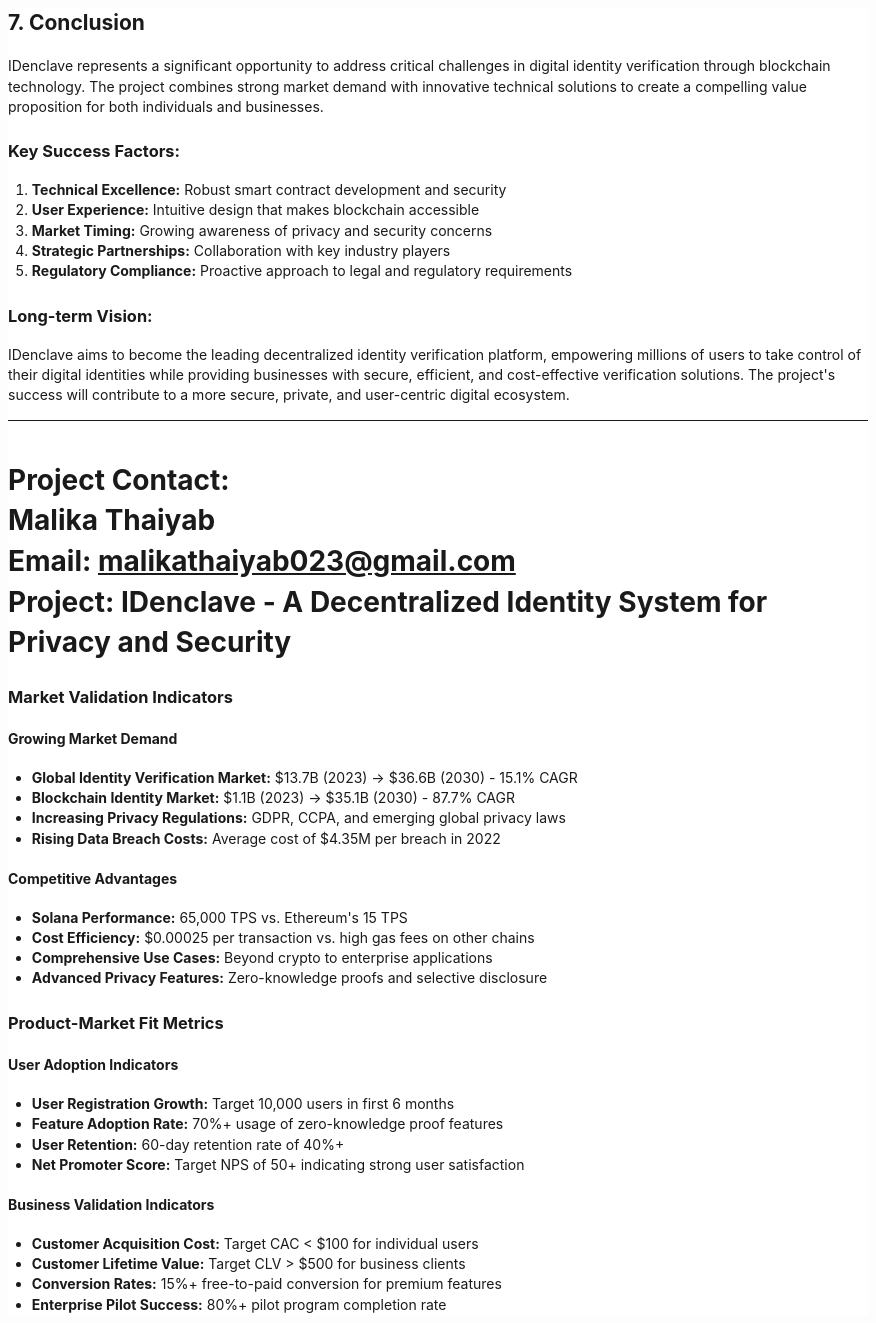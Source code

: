 
## 7. Conclusion

IDenclave represents a significant opportunity to address critical challenges in digital identity verification through blockchain technology. The project combines strong market demand with innovative technical solutions to create a compelling value proposition for both individuals and businesses.

### Key Success Factors:
1. **Technical Excellence:** Robust smart contract development and security
2. **User Experience:** Intuitive design that makes blockchain accessible
3. **Market Timing:** Growing awareness of privacy and security concerns
4. **Strategic Partnerships:** Collaboration with key industry players
5. **Regulatory Compliance:** Proactive approach to legal and regulatory requirements

### Long-term Vision:
IDenclave aims to become the leading decentralized identity verification platform, empowering millions of users to take control of their digital identities while providing businesses with secure, efficient, and cost-effective verification solutions. The project's success will contribute to a more secure, private, and user-centric digital ecosystem.

---

**Project Contact:**  
Malika Thaiyab  
Email: malikathaiyab023@gmail.com  
Project: IDenclave - A Decentralized Identity System for Privacy and Security 
=======================================================================

### Market Validation Indicators

#### Growing Market Demand
- **Global Identity Verification Market:** $13.7B (2023) → $36.6B (2030) - 15.1% CAGR
- **Blockchain Identity Market:** $1.1B (2023) → $35.1B (2030) - 87.7% CAGR
- **Increasing Privacy Regulations:** GDPR, CCPA, and emerging global privacy laws
- **Rising Data Breach Costs:** Average cost of $4.35M per breach in 2022

#### Competitive Advantages
- **Solana Performance:** 65,000 TPS vs. Ethereum's 15 TPS
- **Cost Efficiency:** $0.00025 per transaction vs. high gas fees on other chains
- **Comprehensive Use Cases:** Beyond crypto to enterprise applications
- **Advanced Privacy Features:** Zero-knowledge proofs and selective disclosure

### Product-Market Fit Metrics

#### User Adoption Indicators
- **User Registration Growth:** Target 10,000 users in first 6 months
- **Feature Adoption Rate:** 70%+ usage of zero-knowledge proof features
- **User Retention:** 60-day retention rate of 40%+
- **Net Promoter Score:** Target NPS of 50+ indicating strong user satisfaction

#### Business Validation Indicators
- **Customer Acquisition Cost:** Target CAC < $100 for individual users
- **Customer Lifetime Value:** Target CLV > $500 for business clients
- **Conversion Rates:** 15%+ free-to-paid conversion for premium features
- **Enterprise Pilot Success:** 80%+ pilot program completion rate
